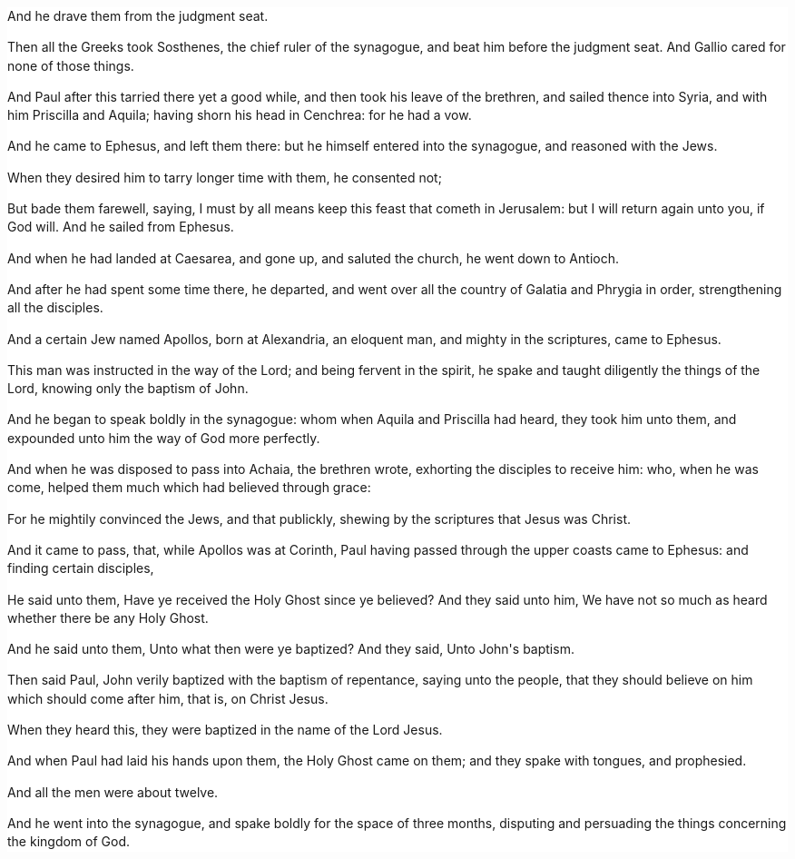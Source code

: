 <p id="kjvact-18:16">And he drave them from the judgment seat.</p>

<p id="kjvact-18:17">Then all the Greeks took Sosthenes, the chief ruler of the synagogue, and beat him before the judgment seat. And Gallio cared for none of those things.</p>

<p id="kjvact-18:18">And Paul after this tarried there yet a good while, and then took his leave of the brethren, and sailed thence into Syria, and with him Priscilla and Aquila; having shorn his head in Cenchrea: for he had a vow.</p>

<p id="kjvact-18:19">And he came to Ephesus, and left them there: but he himself entered into the synagogue, and reasoned with the Jews.</p>

<p id="kjvact-18:20">When they desired him to tarry longer time with them, he consented not;</p>

<p id="kjvact-18:21">But bade them farewell, saying, I must by all means keep this feast that cometh in Jerusalem: but I will return again unto you, if God will. And he sailed from Ephesus.</p>

<p id="kjvact-18:22">And when he had landed at Caesarea, and gone up, and saluted the church, he went down to Antioch.</p>

<p id="kjvact-18:23">And after he had spent some time there, he departed, and went over all the country of Galatia and Phrygia in order, strengthening all the disciples.</p>

<p id="kjvact-18:24">And a certain Jew named Apollos, born at Alexandria, an eloquent man, and mighty in the scriptures, came to Ephesus.</p>

<p id="kjvact-18:25">This man was instructed in the way of the Lord; and being fervent in the spirit, he spake and taught diligently the things of the Lord, knowing only the baptism of John.</p>

<p id="kjvact-18:26">And he began to speak boldly in the synagogue: whom when Aquila and Priscilla had heard, they took him unto them, and expounded unto him the way of God more perfectly.</p>

<p id="kjvact-18:27">And when he was disposed to pass into Achaia, the brethren wrote, exhorting the disciples to receive him: who, when he was come, helped them much which had believed through grace:</p>

<p id="kjvact-18:28">For he mightily convinced the Jews, and that publickly, shewing by the scriptures that Jesus was Christ.</p>

<p id="kjvact-19:1">And it came to pass, that, while Apollos was at Corinth, Paul having passed through the upper coasts came to Ephesus: and finding certain disciples,</p>

<p id="kjvact-19:2">He said unto them, Have ye received the Holy Ghost since ye believed? And they said unto him, We have not so much as heard whether there be any Holy Ghost.</p>

<p id="kjvact-19:3">And he said unto them, Unto what then were ye baptized? And they said, Unto John's baptism.</p>

<p id="kjvact-19:4">Then said Paul, John verily baptized with the baptism of repentance, saying unto the people, that they should believe on him which should come after him, that is, on Christ Jesus.</p>

<p id="kjvact-19:5">When they heard this, they were baptized in the name of the Lord Jesus.</p>

<p id="kjvact-19:6">And when Paul had laid his hands upon them, the Holy Ghost came on them; and they spake with tongues, and prophesied.</p>

<p id="kjvact-19:7">And all the men were about twelve.</p>

<p id="kjvact-19:8">And he went into the synagogue, and spake boldly for the space of three months, disputing and persuading the things concerning the kingdom of God.</p>
